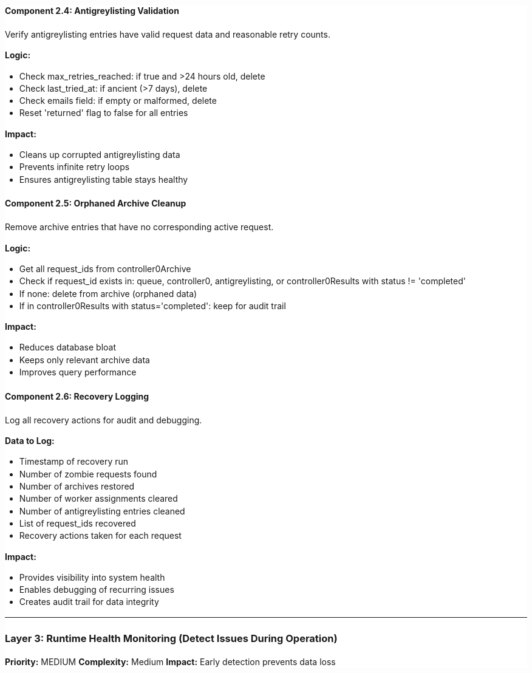 #### Component 2.4: Antigreylisting Validation

Verify antigreylisting entries have valid request data and reasonable retry counts.

**Logic:**
- Check max_retries_reached: if true and >24 hours old, delete
- Check last_tried_at: if ancient (>7 days), delete
- Check emails field: if empty or malformed, delete
- Reset 'returned' flag to false for all entries

**Impact:**
- Cleans up corrupted antigreylisting data
- Prevents infinite retry loops
- Ensures antigreylisting table stays healthy

#### Component 2.5: Orphaned Archive Cleanup

Remove archive entries that have no corresponding active request.

**Logic:**
- Get all request_ids from controller0Archive
- Check if request_id exists in: queue, controller0, antigreylisting, or controller0Results with status != 'completed'
- If none: delete from archive (orphaned data)
- If in controller0Results with status='completed': keep for audit trail

**Impact:**
- Reduces database bloat
- Keeps only relevant archive data
- Improves query performance

#### Component 2.6: Recovery Logging

Log all recovery actions for audit and debugging.

**Data to Log:**
- Timestamp of recovery run
- Number of zombie requests found
- Number of archives restored
- Number of worker assignments cleared
- Number of antigreylisting entries cleaned
- List of request_ids recovered
- Recovery actions taken for each request

**Impact:**
- Provides visibility into system health
- Enables debugging of recurring issues
- Creates audit trail for data integrity

---

### Layer 3: Runtime Health Monitoring (Detect Issues During Operation)

**Priority:** MEDIUM
**Complexity:** Medium
**Impact:** Early detection prevents data loss
